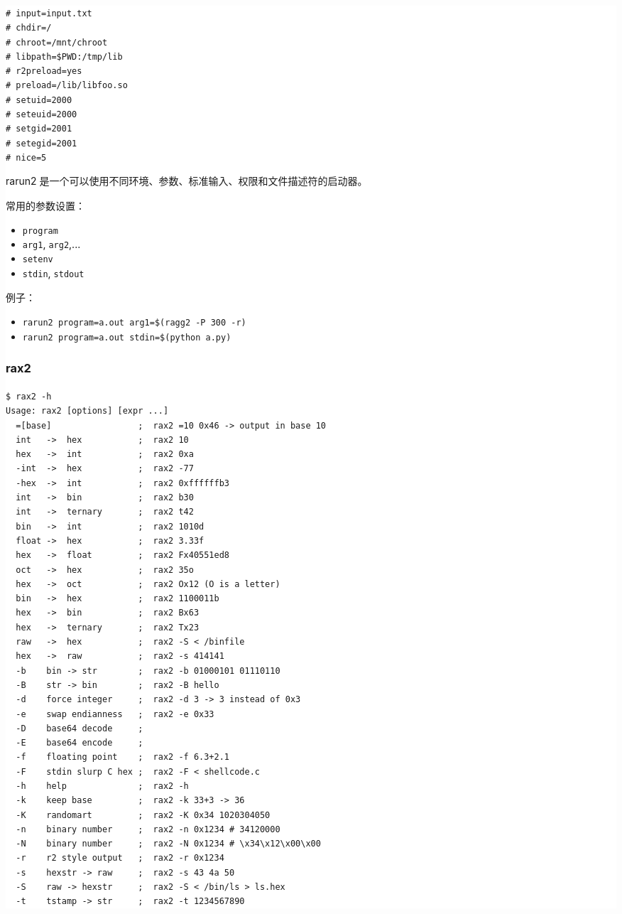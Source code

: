 ```text
# input=input.txt
# chdir=/
# chroot=/mnt/chroot
# libpath=$PWD:/tmp/lib
# r2preload=yes
# preload=/lib/libfoo.so
# setuid=2000
# seteuid=2000
# setgid=2001
# setegid=2001
# nice=5
```

rarun2 是一个可以使用不同环境、参数、标准输入、权限和文件描述符的启动器。

常用的参数设置：

- `program`
- `arg1`, `arg2`,...
- `setenv`
- `stdin`, `stdout`

例子：

- `rarun2 program=a.out arg1=$(ragg2 -P 300 -r)`
- `rarun2 program=a.out stdin=$(python a.py)`

### rax2

```text
$ rax2 -h
Usage: rax2 [options] [expr ...]
  =[base]                 ;  rax2 =10 0x46 -> output in base 10
  int   ->  hex           ;  rax2 10
  hex   ->  int           ;  rax2 0xa
  -int  ->  hex           ;  rax2 -77
  -hex  ->  int           ;  rax2 0xffffffb3
  int   ->  bin           ;  rax2 b30
  int   ->  ternary       ;  rax2 t42
  bin   ->  int           ;  rax2 1010d
  float ->  hex           ;  rax2 3.33f
  hex   ->  float         ;  rax2 Fx40551ed8
  oct   ->  hex           ;  rax2 35o
  hex   ->  oct           ;  rax2 Ox12 (O is a letter)
  bin   ->  hex           ;  rax2 1100011b
  hex   ->  bin           ;  rax2 Bx63
  hex   ->  ternary       ;  rax2 Tx23
  raw   ->  hex           ;  rax2 -S < /binfile
  hex   ->  raw           ;  rax2 -s 414141
  -b    bin -> str        ;  rax2 -b 01000101 01110110
  -B    str -> bin        ;  rax2 -B hello
  -d    force integer     ;  rax2 -d 3 -> 3 instead of 0x3
  -e    swap endianness   ;  rax2 -e 0x33
  -D    base64 decode     ;
  -E    base64 encode     ;
  -f    floating point    ;  rax2 -f 6.3+2.1
  -F    stdin slurp C hex ;  rax2 -F < shellcode.c
  -h    help              ;  rax2 -h
  -k    keep base         ;  rax2 -k 33+3 -> 36
  -K    randomart         ;  rax2 -K 0x34 1020304050
  -n    binary number     ;  rax2 -n 0x1234 # 34120000
  -N    binary number     ;  rax2 -N 0x1234 # \x34\x12\x00\x00
  -r    r2 style output   ;  rax2 -r 0x1234
  -s    hexstr -> raw     ;  rax2 -s 43 4a 50
  -S    raw -> hexstr     ;  rax2 -S < /bin/ls > ls.hex
  -t    tstamp -> str     ;  rax2 -t 1234567890
```